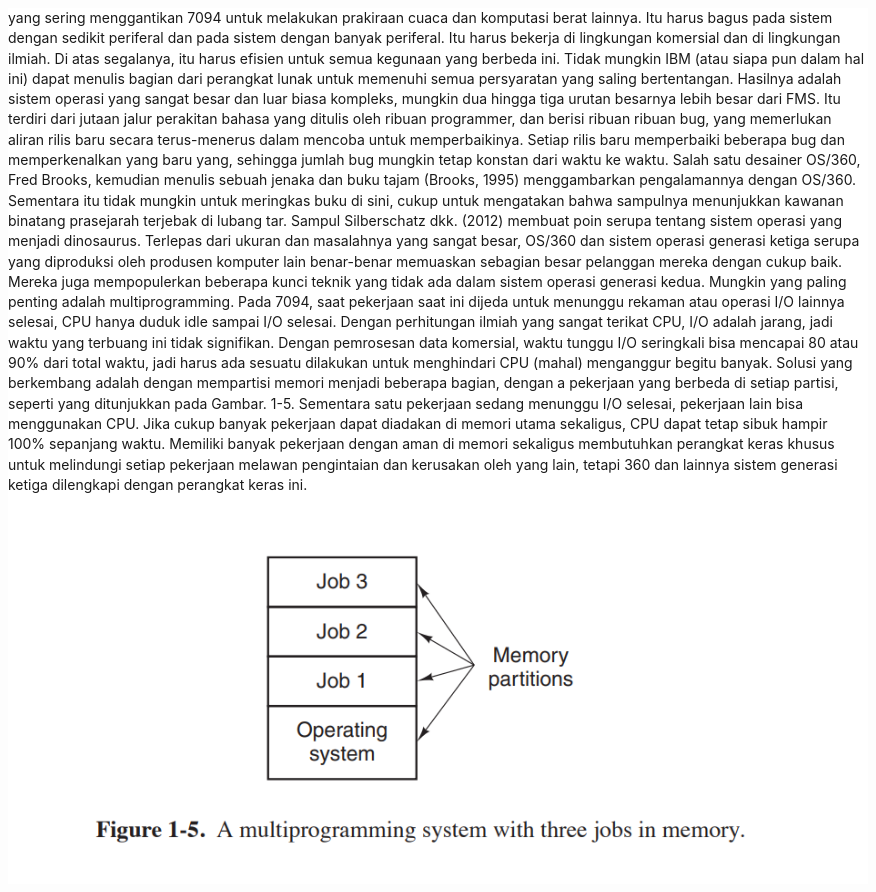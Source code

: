 yang sering menggantikan 7094 untuk melakukan prakiraan cuaca dan komputasi berat lainnya. Itu harus bagus pada sistem dengan sedikit periferal dan pada sistem dengan banyak
periferal. Itu harus bekerja di lingkungan komersial dan di lingkungan ilmiah. Di atas segalanya, itu harus efisien untuk semua kegunaan yang berbeda ini.
Tidak mungkin IBM (atau siapa pun dalam hal ini) dapat menulis
bagian dari perangkat lunak untuk memenuhi semua persyaratan yang saling bertentangan. Hasilnya adalah
sistem operasi yang sangat besar dan luar biasa kompleks, mungkin dua hingga tiga
urutan besarnya lebih besar dari FMS. Itu terdiri dari jutaan jalur perakitan
bahasa yang ditulis oleh ribuan programmer, dan berisi ribuan
ribuan bug, yang memerlukan aliran rilis baru secara terus-menerus dalam
mencoba untuk memperbaikinya. Setiap rilis baru memperbaiki beberapa bug dan memperkenalkan yang baru
yang, sehingga jumlah bug mungkin tetap konstan dari waktu ke waktu.
Salah satu desainer OS/360, Fred Brooks, kemudian menulis sebuah jenaka dan
buku tajam (Brooks, 1995) menggambarkan pengalamannya dengan OS/360. Sementara itu
tidak mungkin untuk meringkas buku di sini, cukup untuk mengatakan bahwa sampulnya
menunjukkan kawanan binatang prasejarah terjebak di lubang tar. Sampul Silberschatz dkk.
(2012) membuat poin serupa tentang sistem operasi yang menjadi dinosaurus.
Terlepas dari ukuran dan masalahnya yang sangat besar, OS/360 dan sistem operasi generasi ketiga serupa yang diproduksi oleh produsen komputer lain benar-benar memuaskan sebagian besar pelanggan mereka dengan cukup baik. Mereka juga mempopulerkan beberapa kunci
teknik yang tidak ada dalam sistem operasi generasi kedua. Mungkin yang paling penting adalah multiprogramming. Pada 7094, saat pekerjaan saat ini
dijeda untuk menunggu rekaman atau operasi I/O lainnya selesai, CPU hanya duduk
idle sampai I/O selesai. Dengan perhitungan ilmiah yang sangat terikat CPU, I/O adalah
jarang, jadi waktu yang terbuang ini tidak signifikan. Dengan pemrosesan data komersial,
waktu tunggu I/O seringkali bisa mencapai 80 atau 90% dari total waktu, jadi harus ada sesuatu
dilakukan untuk menghindari CPU (mahal) menganggur begitu banyak.
Solusi yang berkembang adalah dengan mempartisi memori menjadi beberapa bagian, dengan a
pekerjaan yang berbeda di setiap partisi, seperti yang ditunjukkan pada Gambar. 1-5. Sementara satu pekerjaan sedang menunggu
I/O selesai, pekerjaan lain bisa menggunakan CPU. Jika cukup banyak pekerjaan dapat diadakan
di memori utama sekaligus, CPU dapat tetap sibuk hampir 100% sepanjang waktu.
Memiliki banyak pekerjaan dengan aman di memori sekaligus membutuhkan perangkat keras khusus untuk melindungi
setiap pekerjaan melawan pengintaian dan kerusakan oleh yang lain, tetapi 360 dan lainnya
sistem generasi ketiga dilengkapi dengan perangkat keras ini.

![](./Gambar/4.png)
